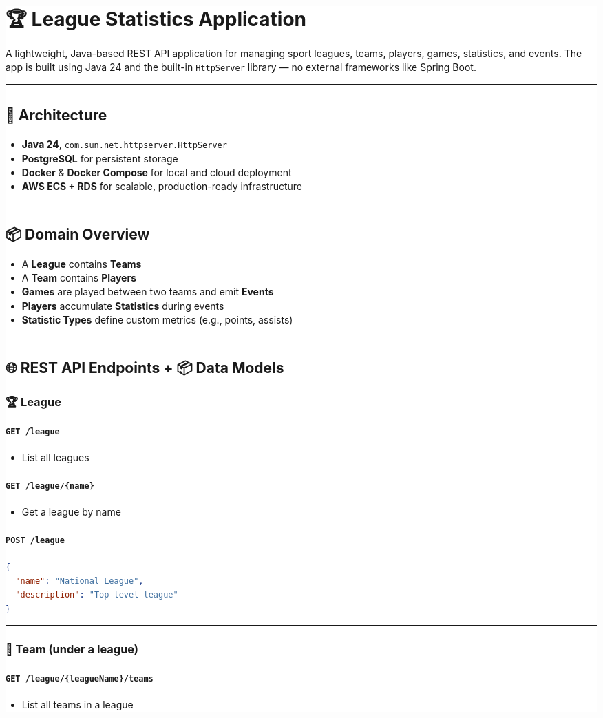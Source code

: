 # 🏆 League Statistics Application

A lightweight, Java-based REST API application for managing sport leagues, teams, players, games, statistics, and events. The app is built using Java 24 and the built-in `HttpServer` library — no external frameworks like Spring Boot.

---

## 🧩 Architecture

- **Java 24**, `com.sun.net.httpserver.HttpServer`
- **PostgreSQL** for persistent storage
- **Docker** & **Docker Compose** for local and cloud deployment
- **AWS ECS + RDS** for scalable, production-ready infrastructure

---

## 📦 Domain Overview

- A **League** contains **Teams**
- A **Team** contains **Players**
- **Games** are played between two teams and emit **Events**
- **Players** accumulate **Statistics** during events
- **Statistic Types** define custom metrics (e.g., points, assists)

---

## 🌐 REST API Endpoints + 📦 Data Models

### 🏆 League

#### `GET /league`
- List all leagues

#### `GET /league/{name}`
- Get a league by name

#### `POST /league`
```json
{
  "name": "National League",
  "description": "Top level league"
}
```

---

### 👥 Team (under a league)

#### `GET /league/{leagueName}/teams`
- List all teams in a league
